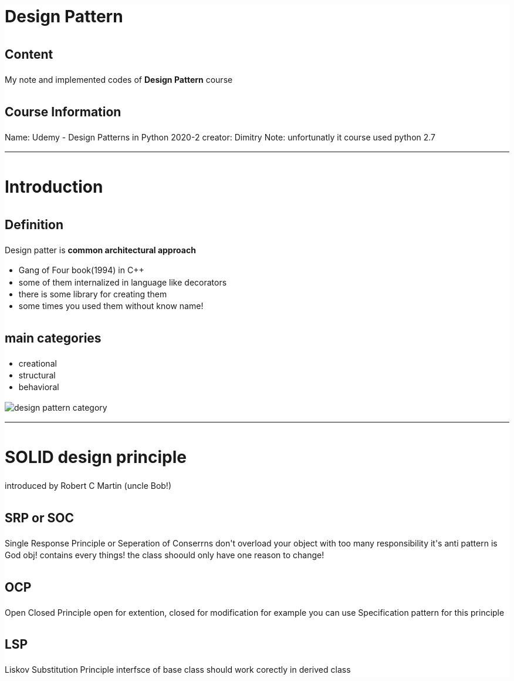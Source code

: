 # Design Pattern
## Content
My note and implemented codes of **Design Pattern** course

## Course Information
Name: Udemy - Design Patterns in Python 2020-2
creator: Dimitry
Note: unfortunatly it course used python 2.7
************************************************************

# Introduction
  ## Definition
Design patter is **common architectural approach**
- Gang of Four book(1994) in C++
- some of them internalized in language like decorators
- there is some library for creating them
- some times you used them without know name!

## main categories
- creational
- structural
- behavioral

![design pattern category](pics/category.png)

********
# SOLID design principle
introduced by Robert C Martin (uncle Bob!)

## SRP or SOC
Single Response Principle or Seperation of Conserrns
don't overload your object with too many responsibility
it's anti pattern is God obj! contains every things!
the class shoould only have one reason to change!

## OCP
Open Closed Principle
open for extention, closed for modification
for example you can use Specification pattern for this principle

## LSP
Liskov Substitution Principle
interfsce of base class should work corectly in derived class
